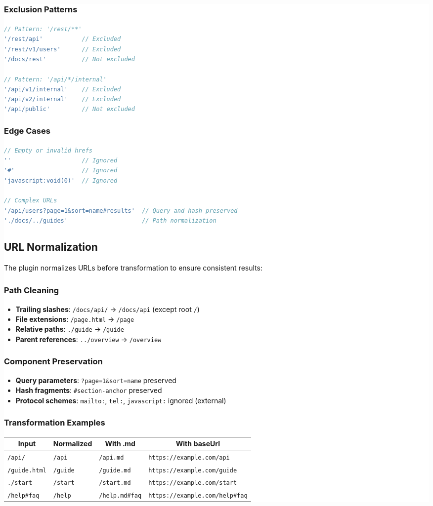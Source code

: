 ### Exclusion Patterns
```typescript
// Pattern: '/rest/**'
'/rest/api'           // Excluded
'/rest/v1/users'      // Excluded
'/docs/rest'          // Not excluded

// Pattern: '/api/*/internal'
'/api/v1/internal'    // Excluded
'/api/v2/internal'    // Excluded
'/api/public'         // Not excluded
```

### Edge Cases
```typescript
// Empty or invalid hrefs
''                    // Ignored
'#'                   // Ignored
'javascript:void(0)'  // Ignored

// Complex URLs
'/api/users?page=1&sort=name#results'  // Query and hash preserved
'./docs/../guides'                     // Path normalization
```

## URL Normalization

The plugin normalizes URLs before transformation to ensure consistent results:

### Path Cleaning
- **Trailing slashes**: `/docs/api/` → `/docs/api` (except root `/`)
- **File extensions**: `/page.html` → `/page`
- **Relative paths**: `./guide` → `/guide`
- **Parent references**: `../overview` → `/overview`

### Component Preservation
- **Query parameters**: `?page=1&sort=name` preserved
- **Hash fragments**: `#section-anchor` preserved
- **Protocol schemes**: `mailto:`, `tel:`, `javascript:` ignored (external)

### Transformation Examples
| Input | Normalized | With .md | With baseUrl |
|-------|------------|----------|--------------|
| `/api/` | `/api` | `/api.md` | `https://example.com/api` |
| `/guide.html` | `/guide` | `/guide.md` | `https://example.com/guide` |
| `./start` | `/start` | `/start.md` | `https://example.com/start` |
| `/help#faq` | `/help` | `/help.md#faq` | `https://example.com/help#faq` |
